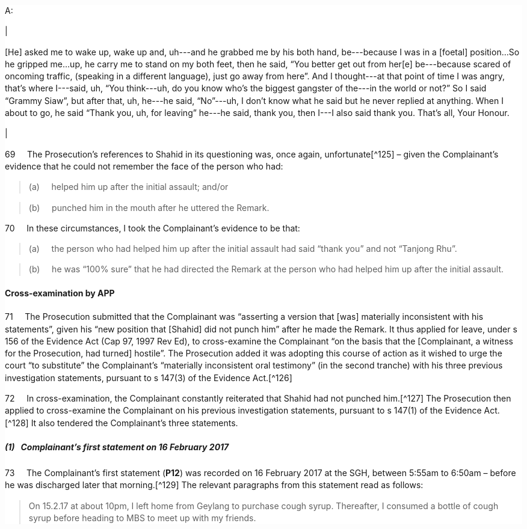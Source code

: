 A:

 | 

\[He\] asked me to wake up, wake up and, uh---and he grabbed me by his both hand, be---because I was in a \[foetal\] position…So he gripped me…up, he carry me to stand on my both feet, then he said, “You better get out from her\[e\] be---because scared of oncoming traffic, (speaking in a different language), just go away from here”. And I thought---at that point of time I was angry, that’s where I---said, uh, “You think---uh, do you know who’s the biggest gangster of the---in the world or not?” So I said “Grammy Siaw”, but after that, uh, he---he said, “No”---uh, I don’t know what he said but he never replied at anything. When I about to go, he said “Thank you, uh, for leaving” he---he said, thank you, then I---I also said thank you. That’s all, Your Honour.

 |

  
  

69     The Prosecution’s references to Shahid in its questioning was, once again, unfortunate[^125] – given the Complainant’s evidence that he could not remember the face of the person who had:

> (a)     helped him up after the initial assault; and/or

> (b)     punched him in the mouth after he uttered the Remark.

70     In these circumstances, I took the Complainant’s evidence to be that:

> (a)     the person who had helped him up after the initial assault had said “thank you” and not “Tanjong Rhu”.

> (b)     he was “100% sure” that he had directed the Remark at the person who had helped him up after the initial assault.

#### Cross-examination by APP

71     The Prosecution submitted that the Complainant was “asserting a version that \[was\] materially inconsistent with his statements”, given his “new position that \[Shahid\] did not punch him” after he made the Remark. It thus applied for leave, under s 156 of the Evidence Act (Cap 97, 1997 Rev Ed), to cross-examine the Complainant “on the basis that the \[Complainant, a witness for the Prosecution, had turned\] hostile”. The Prosecution added it was adopting this course of action as it wished to urge the court “to substitute” the Complainant’s “materially inconsistent oral testimony” (in the second tranche) with his three previous investigation statements, pursuant to s 147(3) of the Evidence Act.[^126]

72     In cross-examination, the Complainant constantly reiterated that Shahid had not punched him.[^127] The Prosecution then applied to cross-examine the Complainant on his previous investigation statements, pursuant to s 147(1) of the Evidence Act.[^128] It also tendered the Complainant’s three statements.

##### (1)   Complainant’s first statement on 16 February 2017

73     The Complainant’s first statement (**P12**) was recorded on 16 February 2017 at the SGH, between 5:55am to 6:50am – before he was discharged later that morning.[^129] The relevant paragraphs from this statement read as follows:

> On 15.2.17 at about 10pm, I left home from Geylang to purchase cough syrup. Thereafter, I consumed a bottle of cough syrup before heading to MBS to meet up with my friends.
